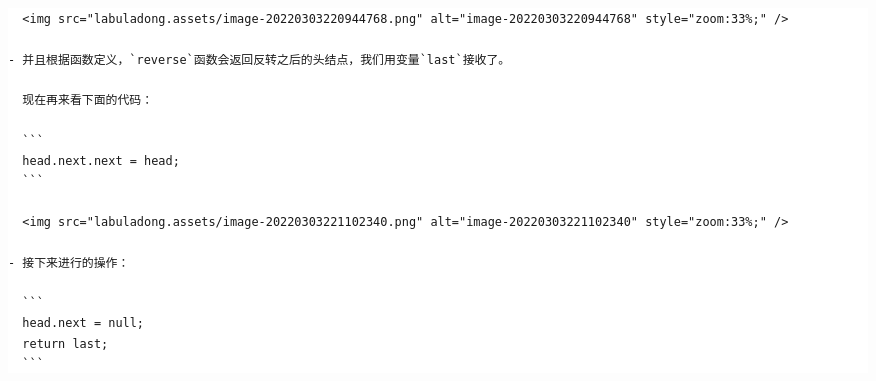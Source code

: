       <img src="labuladong.assets/image-20220303220944768.png" alt="image-20220303220944768" style="zoom:33%;" />

    - 并且根据函数定义，`reverse`函数会返回反转之后的头结点，我们用变量`last`接收了。

      现在再来看下面的代码：

      ```
      head.next.next = head;
      ```

      <img src="labuladong.assets/image-20220303221102340.png" alt="image-20220303221102340" style="zoom:33%;" />

    - 接下来进行的操作：

      ```
      head.next = null;
      return last;
      ```
